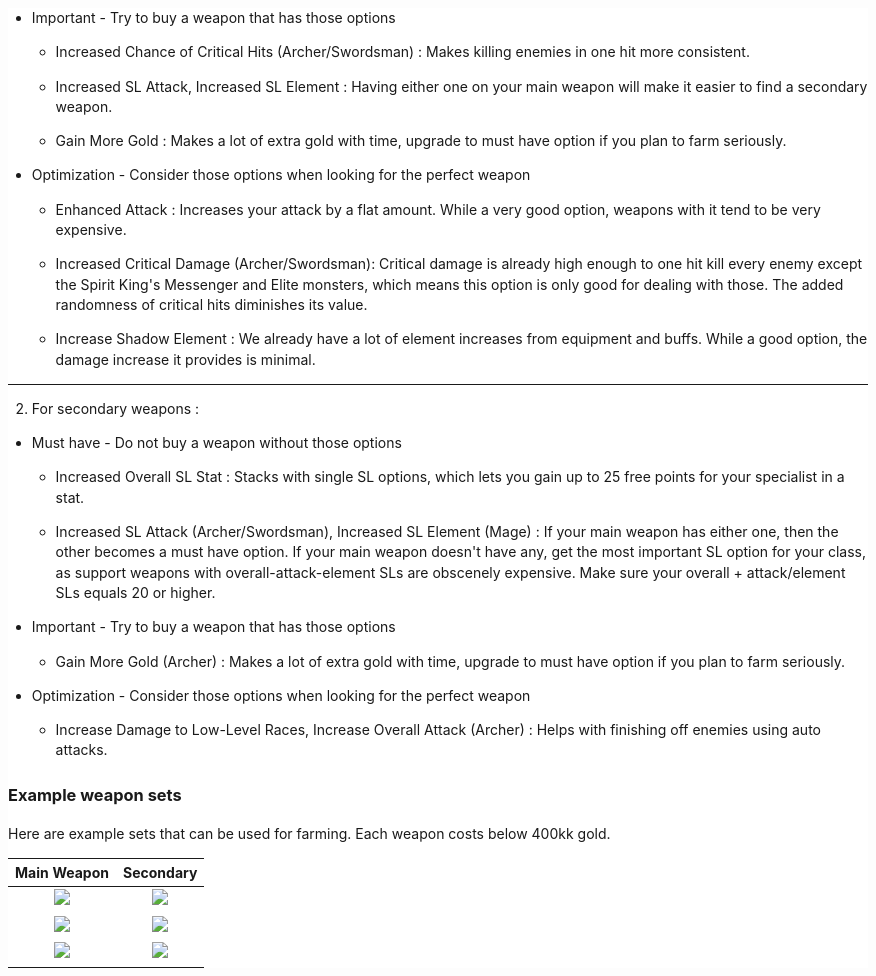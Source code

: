 - Important - Try to buy a weapon that has those options

    - Increased Chance of Critical Hits (Archer/Swordsman) : Makes killing enemies in one hit more consistent.

    - Increased SL Attack, Increased SL Element : Having either one on your main weapon will make it easier to find a secondary weapon.

    - Gain More Gold : Makes a lot of extra gold with time, upgrade to must have option if you plan to farm seriously.

- Optimization - Consider those options when looking for the perfect weapon

    - Enhanced Attack : Increases your attack by a flat amount. While a very good option, weapons with it tend to be very expensive.

    - Increased Critical Damage (Archer/Swordsman): Critical damage is already high enough to one hit kill every enemy except the Spirit King's Messenger and Elite monsters, which means this option is only good for dealing with those. The added randomness of critical hits diminishes its value.

    - Increase Shadow Element : We already have a lot of element increases from equipment and buffs. While a good option, the damage increase it provides is minimal.

---

2. For secondary weapons :

- Must have - Do not buy a weapon without those options

    - Increased Overall SL Stat : Stacks with single SL options, which lets you gain up to 25 free points for your specialist in a stat.

    - Increased SL Attack (Archer/Swordsman), Increased SL Element (Mage) : If your main weapon has either one, then the other becomes a must have option. If your main weapon doesn't have any, get the most important SL option for your class, as support weapons with overall-attack-element SLs are obscenely expensive. Make sure your overall + attack/element SLs equals 20 or higher.

- Important - Try to buy a weapon that has those options

    - Gain More Gold (Archer) : Makes a lot of extra gold with time, upgrade to must have option if you plan to farm seriously.

- Optimization - Consider those options when looking for the perfect weapon

    - Increase Damage to Low-Level Races, Increase Overall Attack (Archer) : Helps with finishing off enemies using auto attacks.

### Example weapon sets

Here are example sets that can be used for farming. Each weapon costs below 400kk gold.

| Main Weapon | Secondary | 
|:-:|:-:|
| ![](https://imgur.com/koumMzN.png) | ![](https://imgur.com/aZklYMn.png) |
| ![](https://imgur.com/ab9iJgN.png) | ![](https://imgur.com/zwuc5dR.png) |
| ![](https://imgur.com/j5gfvoN.png) | ![](https://imgur.com/y414lI0.png) |
